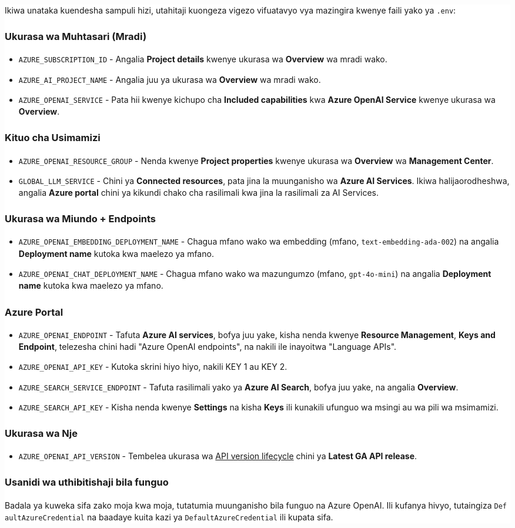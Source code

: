 Ikiwa unataka kuendesha sampuli hizi, utahitaji kuongeza vigezo vifuatavyo vya mazingira kwenye faili yako ya `.env`:

### Ukurasa wa Muhtasari (Mradi)  

- `AZURE_SUBSCRIPTION_ID` - Angalia **Project details** kwenye ukurasa wa **Overview** wa mradi wako.  

- `AZURE_AI_PROJECT_NAME` - Angalia juu ya ukurasa wa **Overview** wa mradi wako.  

- `AZURE_OPENAI_SERVICE` - Pata hii kwenye kichupo cha **Included capabilities** kwa **Azure OpenAI Service** kwenye ukurasa wa **Overview**.  

### Kituo cha Usimamizi  

- `AZURE_OPENAI_RESOURCE_GROUP` - Nenda kwenye **Project properties** kwenye ukurasa wa **Overview** wa **Management Center**.  

- `GLOBAL_LLM_SERVICE` - Chini ya **Connected resources**, pata jina la muunganisho wa **Azure AI Services**. Ikiwa halijaorodheshwa, angalia **Azure portal** chini ya kikundi chako cha rasilimali kwa jina la rasilimali za AI Services.  

### Ukurasa wa Miundo + Endpoints  

- `AZURE_OPENAI_EMBEDDING_DEPLOYMENT_NAME` - Chagua mfano wako wa embedding (mfano, `text-embedding-ada-002`) na angalia **Deployment name** kutoka kwa maelezo ya mfano.  

- `AZURE_OPENAI_CHAT_DEPLOYMENT_NAME` - Chagua mfano wako wa mazungumzo (mfano, `gpt-4o-mini`) na angalia **Deployment name** kutoka kwa maelezo ya mfano.  

### Azure Portal  

- `AZURE_OPENAI_ENDPOINT` - Tafuta **Azure AI services**, bofya juu yake, kisha nenda kwenye **Resource Management**, **Keys and Endpoint**, telezesha chini hadi "Azure OpenAI endpoints", na nakili ile inayoitwa "Language APIs".  

- `AZURE_OPENAI_API_KEY` - Kutoka skrini hiyo hiyo, nakili KEY 1 au KEY 2.  

- `AZURE_SEARCH_SERVICE_ENDPOINT` - Tafuta rasilimali yako ya **Azure AI Search**, bofya juu yake, na angalia **Overview**.  

- `AZURE_SEARCH_API_KEY` - Kisha nenda kwenye **Settings** na kisha **Keys** ili kunakili ufunguo wa msingi au wa pili wa msimamizi.  

### Ukurasa wa Nje  

- `AZURE_OPENAI_API_VERSION` - Tembelea ukurasa wa [API version lifecycle](https://learn.microsoft.com/en-us/azure/ai-services/openai/api-version-deprecation#latest-ga-api-release) chini ya **Latest GA API release**.  

### Usanidi wa uthibitishaji bila funguo  

Badala ya kuweka sifa zako moja kwa moja, tutatumia muunganisho bila funguo na Azure OpenAI. Ili kufanya hivyo, tutaingiza `DefaultAzureCredential` na baadaye kuita kazi ya `DefaultAzureCredential` ili kupata sifa.
